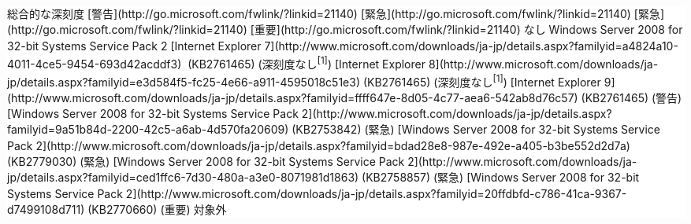 <td style="border:1px solid black;">
総合的な深刻度
</td>
<td style="border:1px solid black;">
[警告](http://go.microsoft.com/fwlink/?linkid=21140)
</td>
<td style="border:1px solid black;">
[緊急](http://go.microsoft.com/fwlink/?linkid=21140)
</td>
<td style="border:1px solid black;">
[緊急](http://go.microsoft.com/fwlink/?linkid=21140)
</td>
<td style="border:1px solid black;">
[重要](http://go.microsoft.com/fwlink/?linkid=21140)
</td>
<td style="border:1px solid black;">
なし
</td>
</tr>
<tr class="alternateRow">
<td style="border:1px solid black;">
Windows Server 2008 for 32-bit Systems Service Pack 2
</td>
<td style="border:1px solid black;">
[Internet Explorer 7](http://www.microsoft.com/downloads/ja-jp/details.aspx?familyid=a4824a10-4011-4ce5-9454-693d42acddf3)   
(KB2761465)  
(深刻度なし<sup>[1]</sup>)  
[Internet Explorer 8](http://www.microsoft.com/downloads/ja-jp/details.aspx?familyid=e3d584f5-fc25-4e66-a911-4595018c51e3)  
(KB2761465)  
(深刻度なし<sup>[1]</sup>)  
[Internet Explorer 9](http://www.microsoft.com/downloads/ja-jp/details.aspx?familyid=ffff647e-8d05-4c77-aea6-542ab8d76c57)  
(KB2761465)  
(警告)
</td>
<td style="border:1px solid black;">
[Windows Server 2008 for 32-bit Systems Service Pack 2](http://www.microsoft.com/downloads/ja-jp/details.aspx?familyid=9a51b84d-2200-42c5-a6ab-4d570fa20609)  
(KB2753842)  
(緊急)  
[Windows Server 2008 for 32-bit Systems Service Pack 2](http://www.microsoft.com/downloads/ja-jp/details.aspx?familyid=bdad28e8-987e-492e-a405-b3be552d2d7a)  
(KB2779030)  
(緊急)
</td>
<td style="border:1px solid black;">
[Windows Server 2008 for 32-bit Systems Service Pack 2](http://www.microsoft.com/downloads/ja-jp/details.aspx?familyid=ced1ffc6-7d30-480a-a3e0-8071981d1863)  
(KB2758857)  
(緊急)
</td>
<td style="border:1px solid black;">
[Windows Server 2008 for 32-bit Systems Service Pack 2](http://www.microsoft.com/downloads/ja-jp/details.aspx?familyid=20ffdbfd-c786-41ca-9367-d7499108d711)  
(KB2770660)  
(重要)
</td>
<td style="border:1px solid black;">
対象外
</td>
</tr>
<tr>
